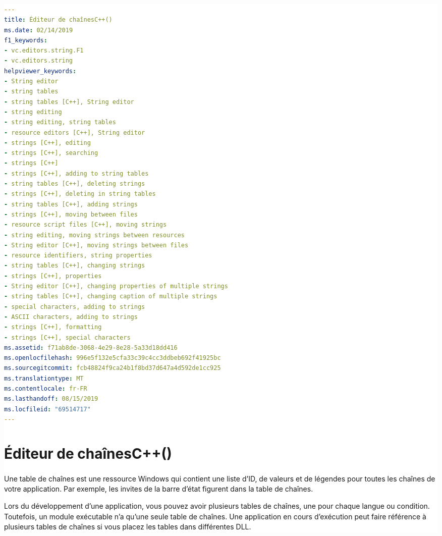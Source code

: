 ```yaml
---
title: Éditeur de chaînesC++()
ms.date: 02/14/2019
f1_keywords:
- vc.editors.string.F1
- vc.editors.string
helpviewer_keywords:
- String editor
- string tables
- string tables [C++], String editor
- string editing
- string editing, string tables
- resource editors [C++], String editor
- strings [C++], editing
- strings [C++], searching
- strings [C++]
- strings [C++], adding to string tables
- string tables [C++], deleting strings
- strings [C++], deleting in string tables
- string tables [C++], adding strings
- strings [C++], moving between files
- resource script files [C++], moving strings
- string editing, moving strings between resources
- String editor [C++], moving strings between files
- resource identifiers, string properties
- string tables [C++], changing strings
- strings [C++], properties
- String editor [C++], changing properties of multiple strings
- string tables [C++], changing caption of multiple strings
- special characters, adding to strings
- ASCII characters, adding to strings
- strings [C++], formatting
- strings [C++], special characters
ms.assetid: f71ab8de-3068-4e29-8e28-5a33d18dd416
ms.openlocfilehash: 996e5f132e5cfa33c39c4cc3ddbeb692f41925bc
ms.sourcegitcommit: fcb48824f9ca24b1f8bd37d647a4d592de1cc925
ms.translationtype: MT
ms.contentlocale: fr-FR
ms.lasthandoff: 08/15/2019
ms.locfileid: "69514717"
---
```

# <a name="string-editor-c"></a>Éditeur de chaînesC++()

Une table de chaînes est une ressource Windows qui contient une liste d’ID, de valeurs et de légendes pour toutes les chaînes de votre application. Par exemple, les invites de la barre d’état figurent dans la table de chaînes.

Lors du développement d’une application, vous pouvez avoir plusieurs tables de chaînes, une pour chaque langue ou condition. Toutefois, un module exécutable n’a qu’une seule table de chaînes. Une application en cours d’exécution peut faire référence à plusieurs tables de chaînes si vous placez les tables dans différentes DLL.
